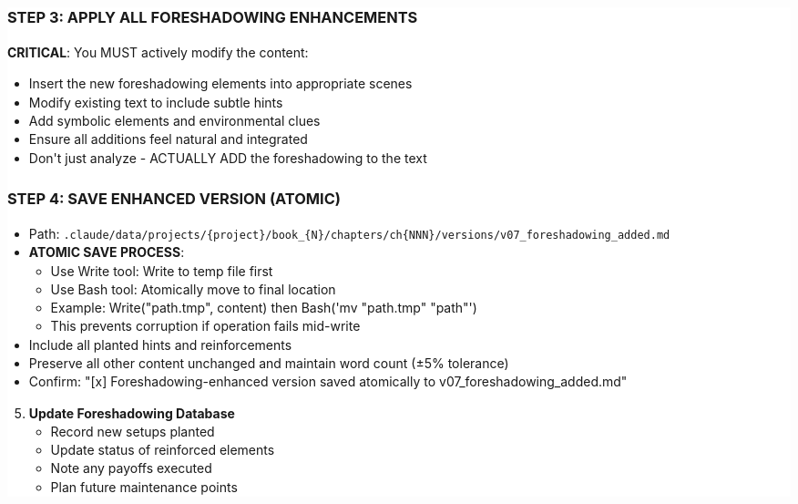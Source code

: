 ### STEP 3: APPLY ALL FORESHADOWING ENHANCEMENTS

**CRITICAL**: You MUST actively modify the content:
- Insert the new foreshadowing elements into appropriate scenes
- Modify existing text to include subtle hints
- Add symbolic elements and environmental clues
- Ensure all additions feel natural and integrated
- Don't just analyze - ACTUALLY ADD the foreshadowing to the text

### STEP 4: SAVE ENHANCED VERSION (ATOMIC)
   - Path: `.claude/data/projects/{project}/book_{N}/chapters/ch{NNN}/versions/v07_foreshadowing_added.md`
   - **ATOMIC SAVE PROCESS**:
     * Use Write tool: Write to temp file first
     * Use Bash tool: Atomically move to final location  
     * Example: Write("path.tmp", content) then Bash('mv "path.tmp" "path"')
     * This prevents corruption if operation fails mid-write
   - Include all planted hints and reinforcements
   - Preserve all other content unchanged and maintain word count (±5% tolerance)
   - Confirm: "[x] Foreshadowing-enhanced version saved atomically to v07_foreshadowing_added.md"

5. **Update Foreshadowing Database**
   - Record new setups planted
   - Update status of reinforced elements
   - Note any payoffs executed
   - Plan future maintenance points